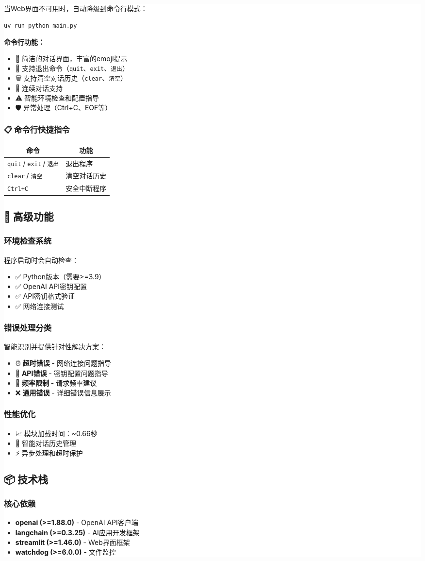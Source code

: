 当Web界面不可用时，自动降级到命令行模式：
```bash
uv run python main.py
```

**命令行功能：**
- 📝 简洁的对话界面，丰富的emoji提示
- 🚪 支持退出命令（`quit`、`exit`、`退出`）
- 🗑️ 支持清空对话历史（`clear`、`清空`）
- 🔄 连续对话支持
- ⚠️ 智能环境检查和配置指导
- 🛡️ 异常处理（Ctrl+C、EOF等）

### 📋 命令行快捷指令

| 命令 | 功能 |
|------|------|
| `quit` / `exit` / `退出` | 退出程序 |
| `clear` / `清空` | 清空对话历史 |
| `Ctrl+C` | 安全中断程序 |

## 🔧 高级功能

### 环境检查系统

程序启动时会自动检查：
- ✅ Python版本（需要>=3.9）
- ✅ OpenAI API密钥配置
- ✅ API密钥格式验证
- ✅ 网络连接测试

### 错误处理分类

智能识别并提供针对性解决方案：
- ⏰ **超时错误** - 网络连接问题指导
- 🔑 **API错误** - 密钥配置问题指导
- 🚦 **频率限制** - 请求频率建议
- ❌ **通用错误** - 详细错误信息展示

### 性能优化

- 📈 模块加载时间：~0.66秒
- 🔄 智能对话历史管理
- ⚡ 异步处理和超时保护

## 📦 技术栈

### 核心依赖
- **openai (>=1.88.0)** - OpenAI API客户端
- **langchain (>=0.3.25)** - AI应用开发框架  
- **streamlit (>=1.46.0)** - Web界面框架
- **watchdog (>=6.0.0)** - 文件监控
